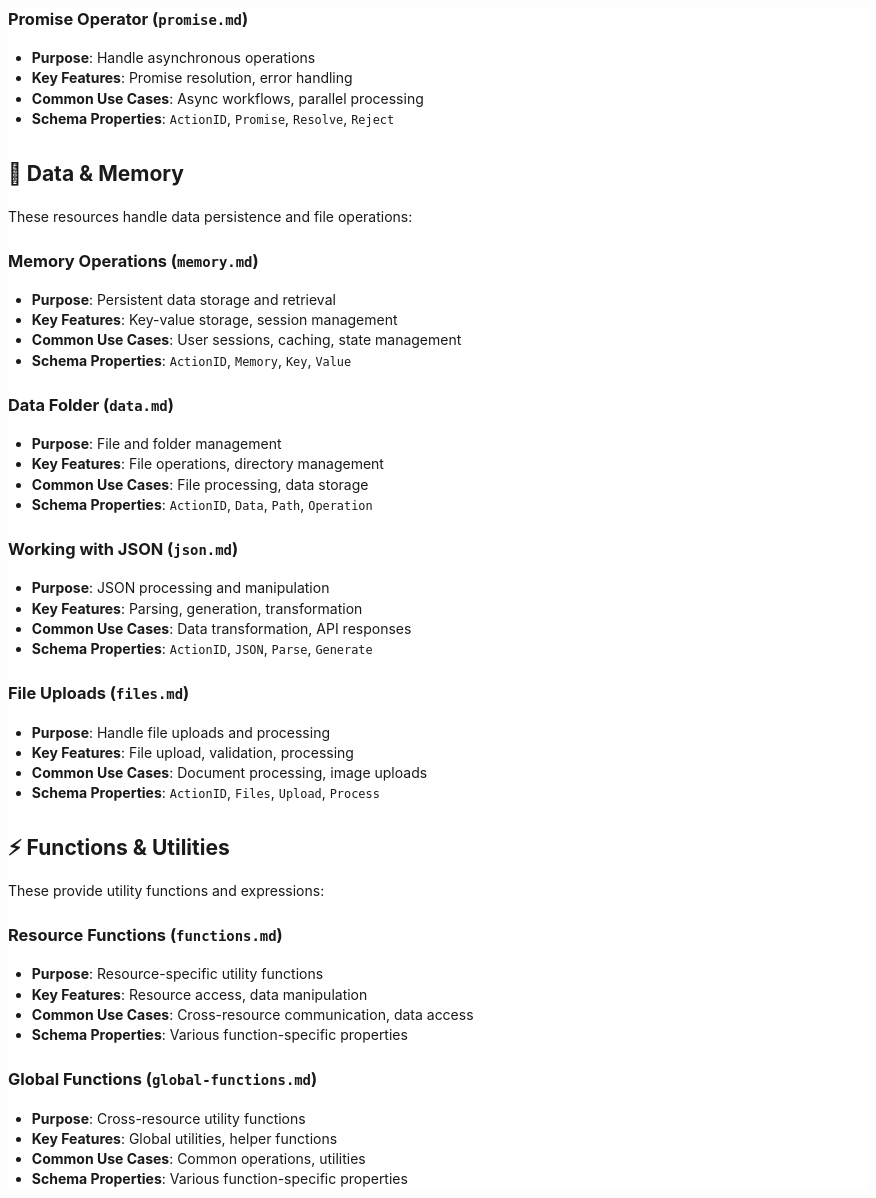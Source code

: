 ### **Promise Operator** (`promise.md`)
- **Purpose**: Handle asynchronous operations
- **Key Features**: Promise resolution, error handling
- **Common Use Cases**: Async workflows, parallel processing
- **Schema Properties**: `ActionID`, `Promise`, `Resolve`, `Reject`

## 💾 Data & Memory

These resources handle data persistence and file operations:

### **Memory Operations** (`memory.md`)
- **Purpose**: Persistent data storage and retrieval
- **Key Features**: Key-value storage, session management
- **Common Use Cases**: User sessions, caching, state management
- **Schema Properties**: `ActionID`, `Memory`, `Key`, `Value`

### **Data Folder** (`data.md`)
- **Purpose**: File and folder management
- **Key Features**: File operations, directory management
- **Common Use Cases**: File processing, data storage
- **Schema Properties**: `ActionID`, `Data`, `Path`, `Operation`

### **Working with JSON** (`json.md`)
- **Purpose**: JSON processing and manipulation
- **Key Features**: Parsing, generation, transformation
- **Common Use Cases**: Data transformation, API responses
- **Schema Properties**: `ActionID`, `JSON`, `Parse`, `Generate`

### **File Uploads** (`files.md`)
- **Purpose**: Handle file uploads and processing
- **Key Features**: File upload, validation, processing
- **Common Use Cases**: Document processing, image uploads
- **Schema Properties**: `ActionID`, `Files`, `Upload`, `Process`

## ⚡ Functions & Utilities

These provide utility functions and expressions:

### **Resource Functions** (`functions.md`)
- **Purpose**: Resource-specific utility functions
- **Key Features**: Resource access, data manipulation
- **Common Use Cases**: Cross-resource communication, data access
- **Schema Properties**: Various function-specific properties

### **Global Functions** (`global-functions.md`)
- **Purpose**: Cross-resource utility functions
- **Key Features**: Global utilities, helper functions
- **Common Use Cases**: Common operations, utilities
- **Schema Properties**: Various function-specific properties
